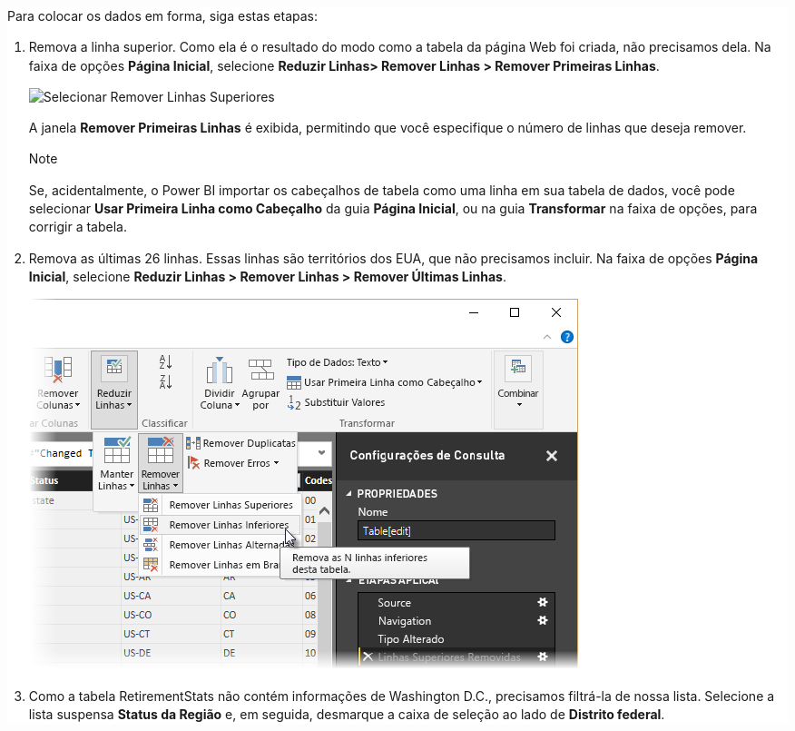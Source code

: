 Para colocar os dados em forma, siga estas etapas:

1. Remova a linha superior. Como ela é o resultado do modo como a tabela da página Web foi criada, não precisamos dela. Na faixa de opções **Página Inicial**, selecione **Reduzir Linhas\> Remover Linhas \> Remover Primeiras Linhas**.

    ![Selecionar Remover Linhas Superiores](media/desktop-shape-and-combine-data/shapecombine_removetoprows.png)

    A janela **Remover Primeiras Linhas** é exibida, permitindo que você especifique o número de linhas que deseja remover.

    > [!NOTE]
    > Se, acidentalmente, o Power BI importar os cabeçalhos de tabela como uma linha em sua tabela de dados, você pode selecionar **Usar Primeira Linha como Cabeçalho** da guia **Página Inicial**, ou na guia **Transformar** na faixa de opções, para corrigir a tabela.

1. Remova as últimas 26 linhas. Essas linhas são territórios dos EUA, que não precisamos incluir. Na faixa de opções **Página Inicial**, selecione **Reduzir Linhas \> Remover Linhas \> Remover Últimas Linhas**.

    ![Selecionar Remover Linhas Inferiores](media/desktop-shape-and-combine-data/shapecombine_removebottomrows.png)

1. Como a tabela RetirementStats não contém informações de Washington D.C., precisamos filtrá-la de nossa lista. Selecione a lista suspensa **Status da Região** e, em seguida, desmarque a caixa de seleção ao lado de **Distrito federal**.
